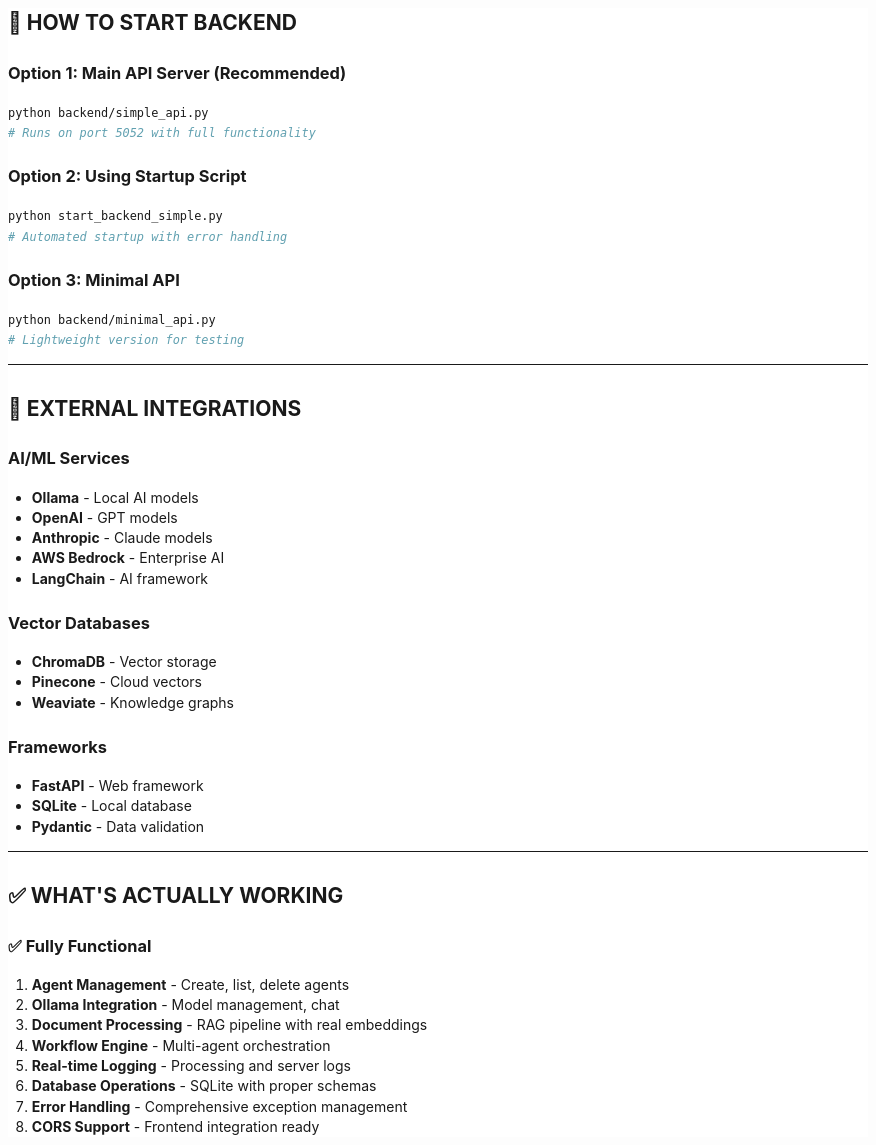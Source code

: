 
## 🚀 **HOW TO START BACKEND**

### **Option 1: Main API Server (Recommended)**
```bash
python backend/simple_api.py
# Runs on port 5052 with full functionality
```

### **Option 2: Using Startup Script**
```bash
python start_backend_simple.py
# Automated startup with error handling
```

### **Option 3: Minimal API**
```bash
python backend/minimal_api.py
# Lightweight version for testing
```

---

## 🔌 **EXTERNAL INTEGRATIONS**

### **AI/ML Services**
- **Ollama** - Local AI models
- **OpenAI** - GPT models
- **Anthropic** - Claude models
- **AWS Bedrock** - Enterprise AI
- **LangChain** - AI framework

### **Vector Databases**
- **ChromaDB** - Vector storage
- **Pinecone** - Cloud vectors
- **Weaviate** - Knowledge graphs

### **Frameworks**
- **FastAPI** - Web framework
- **SQLite** - Local database
- **Pydantic** - Data validation

---

## ✅ **WHAT'S ACTUALLY WORKING**

### **✅ Fully Functional**
1. **Agent Management** - Create, list, delete agents
2. **Ollama Integration** - Model management, chat
3. **Document Processing** - RAG pipeline with real embeddings
4. **Workflow Engine** - Multi-agent orchestration
5. **Real-time Logging** - Processing and server logs
6. **Database Operations** - SQLite with proper schemas
7. **Error Handling** - Comprehensive exception management
8. **CORS Support** - Frontend integration ready
